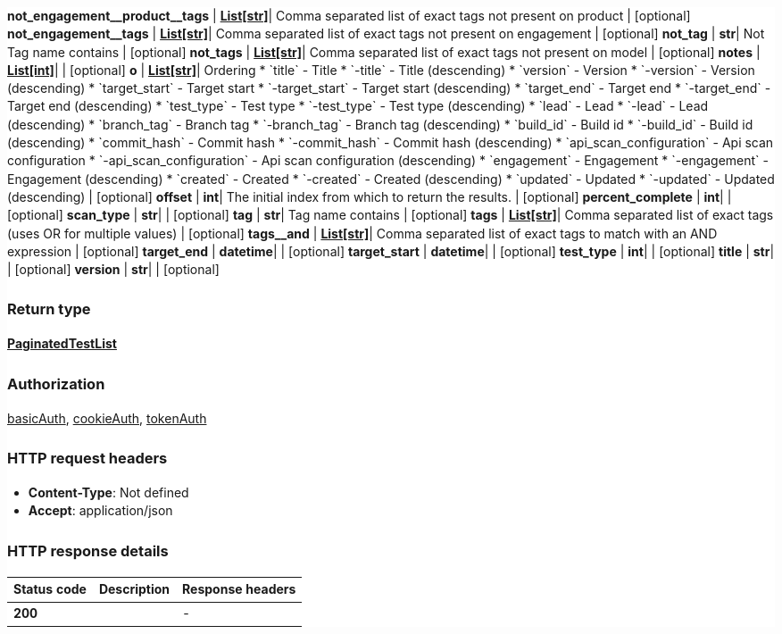  **not_engagement__product__tags** | [**List[str]**](str.md)| Comma separated list of exact tags not present on product | [optional] 
 **not_engagement__tags** | [**List[str]**](str.md)| Comma separated list of exact tags not present on engagement | [optional] 
 **not_tag** | **str**| Not Tag name contains | [optional] 
 **not_tags** | [**List[str]**](str.md)| Comma separated list of exact tags not present on model | [optional] 
 **notes** | [**List[int]**](int.md)|  | [optional] 
 **o** | [**List[str]**](str.md)| Ordering  * &#x60;title&#x60; - Title * &#x60;-title&#x60; - Title (descending) * &#x60;version&#x60; - Version * &#x60;-version&#x60; - Version (descending) * &#x60;target_start&#x60; - Target start * &#x60;-target_start&#x60; - Target start (descending) * &#x60;target_end&#x60; - Target end * &#x60;-target_end&#x60; - Target end (descending) * &#x60;test_type&#x60; - Test type * &#x60;-test_type&#x60; - Test type (descending) * &#x60;lead&#x60; - Lead * &#x60;-lead&#x60; - Lead (descending) * &#x60;branch_tag&#x60; - Branch tag * &#x60;-branch_tag&#x60; - Branch tag (descending) * &#x60;build_id&#x60; - Build id * &#x60;-build_id&#x60; - Build id (descending) * &#x60;commit_hash&#x60; - Commit hash * &#x60;-commit_hash&#x60; - Commit hash (descending) * &#x60;api_scan_configuration&#x60; - Api scan configuration * &#x60;-api_scan_configuration&#x60; - Api scan configuration (descending) * &#x60;engagement&#x60; - Engagement * &#x60;-engagement&#x60; - Engagement (descending) * &#x60;created&#x60; - Created * &#x60;-created&#x60; - Created (descending) * &#x60;updated&#x60; - Updated * &#x60;-updated&#x60; - Updated (descending) | [optional] 
 **offset** | **int**| The initial index from which to return the results. | [optional] 
 **percent_complete** | **int**|  | [optional] 
 **scan_type** | **str**|  | [optional] 
 **tag** | **str**| Tag name contains | [optional] 
 **tags** | [**List[str]**](str.md)| Comma separated list of exact tags (uses OR for multiple values) | [optional] 
 **tags__and** | [**List[str]**](str.md)| Comma separated list of exact tags to match with an AND expression | [optional] 
 **target_end** | **datetime**|  | [optional] 
 **target_start** | **datetime**|  | [optional] 
 **test_type** | **int**|  | [optional] 
 **title** | **str**|  | [optional] 
 **version** | **str**|  | [optional] 

### Return type

[**PaginatedTestList**](PaginatedTestList.md)

### Authorization

[basicAuth](../README.md#basicAuth), [cookieAuth](../README.md#cookieAuth), [tokenAuth](../README.md#tokenAuth)

### HTTP request headers

 - **Content-Type**: Not defined
 - **Accept**: application/json

### HTTP response details

| Status code | Description | Response headers |
|-------------|-------------|------------------|
**200** |  |  -  |
